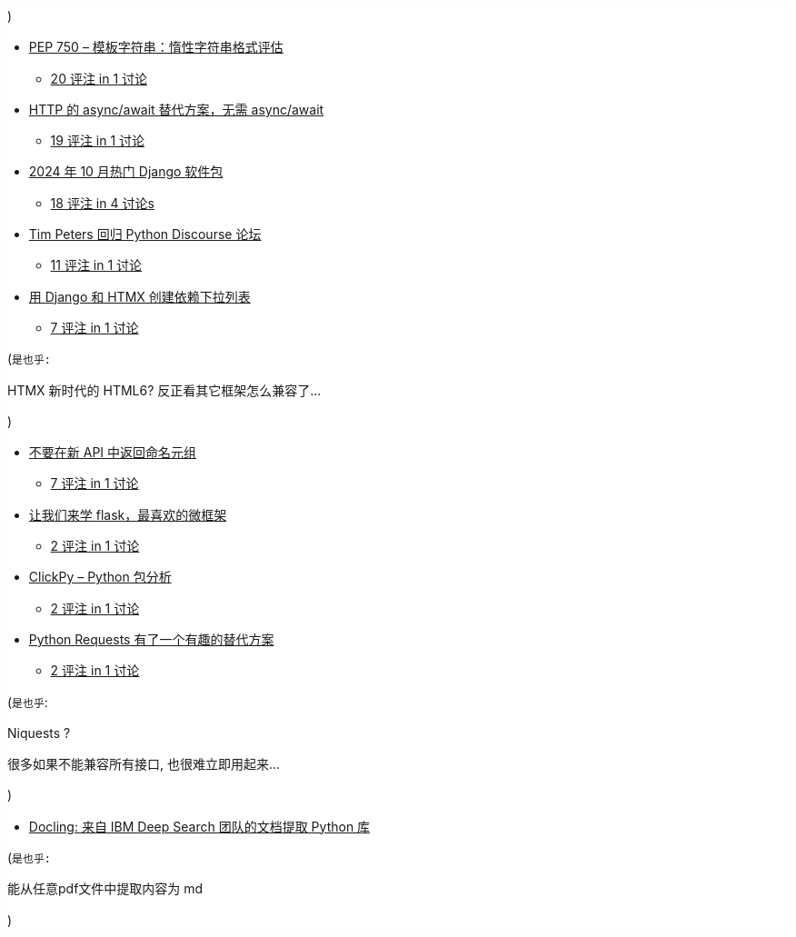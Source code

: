 
)


- [PEP 750 – 模板字符串：惰性字符串格式评估](https://pep-previews--4062.org.readthedocs.build/pep-0750/)
    - [20 评注 in 1 讨论](https://discu.eu/q/https://pep-previews--4062.org.readthedocs.build/pep-0750/)

- [HTTP 的 async/await 替代方案，无需 async/await](https://stackoverflow.com/questions/36517829/what-does-multiplexing-mean-in-http-2)
    - [19 评注 in 1 讨论](https://discu.eu/q/https://stackoverflow.com/questions/36517829/what-does-multiplexing-mean-in-http-2)

- [2024 年 10 月热门 Django 软件包](https://django.wtf/trending/?trending=30)
    - [18 评注 in 4 讨论s](https://discu.eu/q/https://django.wtf/trending/?trending=30)

- [Tim Peters 回归 Python Discourse 论坛](https://discuss.python.org/t/three-month-suspension-for-a-core-developer/60250?page=2)
    - [11 评注 in 1 讨论](https://discu.eu/q/https://discuss.python.org/t/three-month-suspension-for-a-core-developer/60250?page=2)

- [用 Django 和 HTMX 创建依赖下拉列表](https://serjhenrique.com/create-dependent-dropdown-with-django-and-htmx/)
    - [7 评注 in 1 讨论](https://discu.eu/q/https://serjhenrique.com/create-dependent-dropdown-with-django-and-htmx/)


(`是也乎:`

HTMX 新时代的 HTML6?
反正看其它框架怎么兼容了...

)


- [不要在新 API 中返回命名元组](https://snarky.ca/dont-use-named-tuples-in-new-apis/)
    - [7 评注 in 1 讨论](https://discu.eu/q/https://snarky.ca/dont-use-named-tuples-in-new-apis/)

- [让我们来学 flask，最喜欢的微框架](https://flask-india.hashnode.dev/)
    - [2 评注 in 1 讨论](https://discu.eu/q/https://flask-india.hashnode.dev/)

- [ClickPy – Python 包分析](https://clickpy.clickhouse.com/)
    - [2 评注 in 1 讨论](https://discu.eu/q/https://clickpy.clickhouse.com/)

- [Python Requests 有了一个有趣的替代方案](https://github.com/psf/requests/forks)
    - [2 评注 in 1 讨论](https://discu.eu/q/https://github.com/psf/requests/forks)

(`是也乎`:

Niquests ?

很多如果不能兼容所有接口, 也很难立即用起来...

)


- [Docling: 来自 IBM Deep Search 团队的文档提取 Python 库](https://simonwillison.net/2024/Nov/3/docling/)

(`是也乎:`

能从任意pdf文件中提取内容为 md

)
